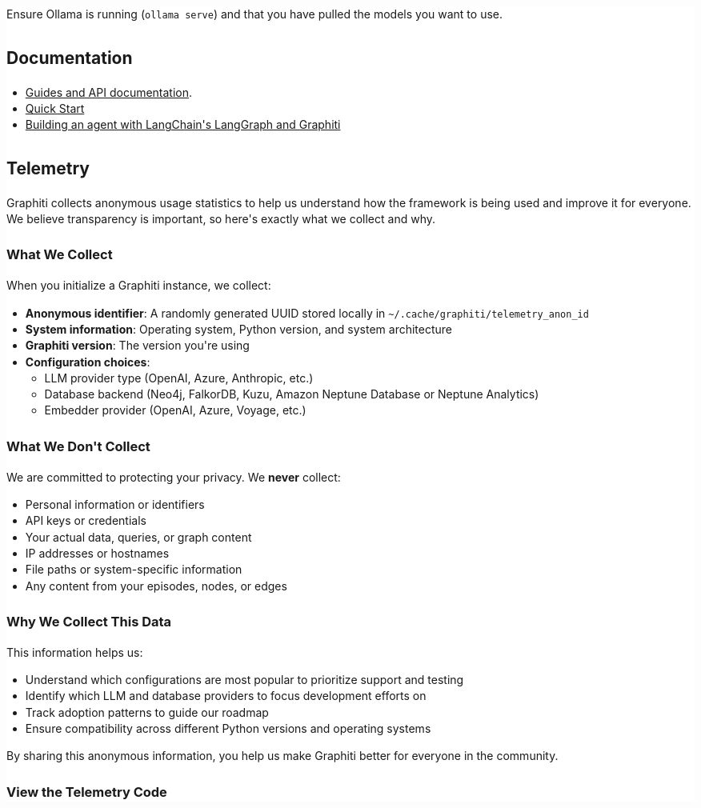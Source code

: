 Ensure Ollama is running (`ollama serve`) and that you have pulled the models you want to use.

## Documentation

- [Guides and API documentation](https://help.getzep.com/graphiti).
- [Quick Start](https://help.getzep.com/graphiti/graphiti/quick-start)
- [Building an agent with LangChain's LangGraph and Graphiti](https://help.getzep.com/graphiti/integrations/lang-graph-agent)

## Telemetry

Graphiti collects anonymous usage statistics to help us understand how the framework is being used and improve it for
everyone. We believe transparency is important, so here's exactly what we collect and why.

### What We Collect

When you initialize a Graphiti instance, we collect:

- **Anonymous identifier**: A randomly generated UUID stored locally in `~/.cache/graphiti/telemetry_anon_id`
- **System information**: Operating system, Python version, and system architecture
- **Graphiti version**: The version you're using
- **Configuration choices**:
    - LLM provider type (OpenAI, Azure, Anthropic, etc.)
    - Database backend (Neo4j, FalkorDB, Kuzu, Amazon Neptune Database or Neptune Analytics)
    - Embedder provider (OpenAI, Azure, Voyage, etc.)

### What We Don't Collect

We are committed to protecting your privacy. We **never** collect:

- Personal information or identifiers
- API keys or credentials
- Your actual data, queries, or graph content
- IP addresses or hostnames
- File paths or system-specific information
- Any content from your episodes, nodes, or edges

### Why We Collect This Data

This information helps us:

- Understand which configurations are most popular to prioritize support and testing
- Identify which LLM and database providers to focus development efforts on
- Track adoption patterns to guide our roadmap
- Ensure compatibility across different Python versions and operating systems

By sharing this anonymous information, you help us make Graphiti better for everyone in the community.

### View the Telemetry Code
